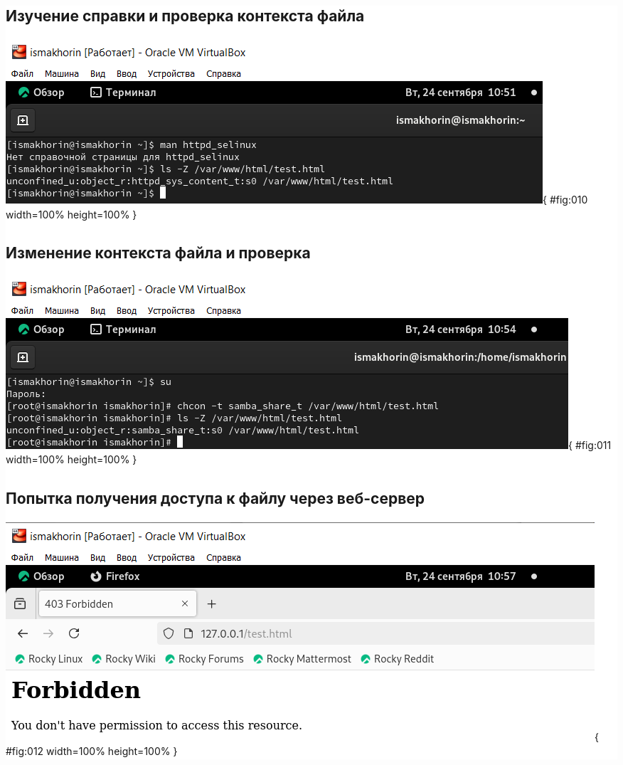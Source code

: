 ## Изучение справки и проверка контекста файла

![Изучение справки и проверка контекста файла](image/10.PNG){ #fig:010 width=100% height=100% }

## Изменение контекста файла и проверка

![Изменение контекста файла и проверка](image/11.PNG){ #fig:011 width=100% height=100% }

## Попытка получения доступа к файлу через веб-сервер

![Попытка получения доступа к файлу через веб-сервер](image/12.PNG){ #fig:012 width=100% height=100% }
